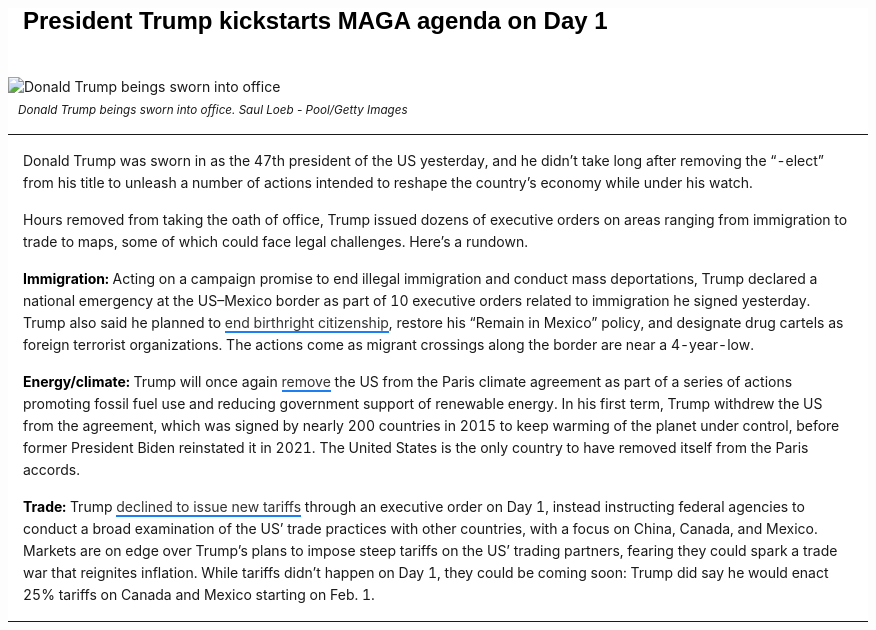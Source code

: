<td>
<table border="0" cellpadding="0" cellspacing="0" style="border-collapse:collapse" width="100%">
<div style="padding:0 15px 0px 15px">
<h1 style="font-family:Helvetica, Arial, sans-serif;font-size:24px;color:#333;font-weight:700;margin-bottom:0;line-height:26px;margin-top:8px;color:#000">
<a href="https://links.morningbrew.com/c/umd?mbcid=38266739.4127303&amp;mid=55ab9c4c00053927cd05204998094c31&amp;mbuuid=PqBAe5c1bS3tvTDfxEgD98b1" style="color:#000;text-decoration:none;border-bottom:none" target="\_blank">President Trump kickstarts MAGA agenda on Day 1
</a>
</h1>
</div>
</table>
<div style="padding-top:15px;">
<a href="https://links.morningbrew.com/c/umd?mbcid=38266739.4127303&amp;mid=55ab9c4c00053927cd05204998094c31&amp;mbuuid=PqBAe5c1bS3tvTDfxEgD98b1" style="text-decoration:none;border:none;" target="\_blank"><img alt="Donald Trump beings sworn into office" src="https://cdn.sanity.io/images/bl383u0v/production/47d8c7c857cad4c4ae43fa9d7aad5c8a060bd7c1-1024x682.jpg?w=668&amp;q=70&amp;auto=format" style="display: block; width: 100%; max-width: 670px;" width="670"/>
</a><p style="line-height:22px;margin-top:0;margin-bottom:15px;margin: 0; padding: 0;">
<span style="display:inline-block;padding-left:10px;margin-top:5px;margin-bottom:0px;line-height:14px"><small><em>Donald Trump beings sworn into office. Saul Loeb - Pool/Getty Images</em></small></span>
</p>
</div>
<table border="0" cellpadding="0" cellspacing="0" style="border-collapse:collapse" width="100%">
<tr>
<td style="padding:15px;padding-bottom: 0;">
<p style="line-height:22px;margin-top:0;margin-bottom:15px">Donald Trump was sworn in as the 47th president of the US yesterday, and he didn’t take long after removing the “-elect” from his title to unleash a number of actions intended to reshape the country’s economy while under his watch.</p>
<p style="line-height:22px;margin-top:0;margin-bottom:15px">Hours removed from taking the oath of office, Trump issued dozens of executive orders on areas ranging from immigration to trade to maps, some of which could face legal challenges. Here’s a rundown.</p>
<p style="line-height:22px;margin-top:0;margin-bottom:15px"><strong style="color:#000">Immigration: </strong>Acting on a campaign promise to end illegal immigration and conduct mass deportations, Trump declared a national emergency at the US–Mexico border as part of 10 executive orders related to immigration he signed yesterday. Trump also said he planned to <a href="https://links.morningbrew.com/c/ume?mblid=c69178184ef7&amp;mbcid=38266739.4127303&amp;mid=55ab9c4c00053927cd05204998094c31&amp;mbuuid=PqBAe5c1bS3tvTDfxEgD98b1" style="border-bottom:2px solid #1c7ff2;text-decoration:none;color:#333" target="\_blank">end birthright citizenship</a>, restore his “Remain in Mexico” policy, and designate drug cartels as foreign terrorist organizations. The actions come as migrant crossings along the border are near a 4-year-low. </p>
<p style="line-height:22px;margin-top:0;margin-bottom:15px"><strong style="color:#000">Energy/climate: </strong>Trump will once again <a href="https://links.morningbrew.com/c/umf?mblid=96cf07001391&amp;mbcid=38266739.4127303&amp;mid=55ab9c4c00053927cd05204998094c31&amp;mbuuid=PqBAe5c1bS3tvTDfxEgD98b1" style="border-bottom:2px solid #1c7ff2;text-decoration:none;color:#333" target="\_blank">remove</a> the US from the Paris climate agreement as part of a series of actions promoting fossil fuel use and reducing government support of renewable energy. In his first term, Trump withdrew the US from the agreement, which was signed by nearly 200 countries in 2015 to keep warming of the planet under control, before former President Biden reinstated it in 2021. The United States is the only country to have removed itself from the Paris accords.</p>
<p style="line-height:22px;margin-top:0;margin-bottom:15px"><strong style="color:#000">Trade: </strong>Trump <a href="https://links.morningbrew.com/c/umg?mblid=1a2e0bd8095f&amp;mbcid=38266739.4127303&amp;mid=55ab9c4c00053927cd05204998094c31&amp;mbuuid=PqBAe5c1bS3tvTDfxEgD98b1" style="border-bottom:2px solid #1c7ff2;text-decoration:none;color:#333" target="\_blank">declined to issue new tariffs</a> through an executive order on Day 1, instead instructing federal agencies to conduct a broad examination of the US’ trade practices with other countries, with a focus on China, Canada, and Mexico. Markets are on edge over Trump’s plans to impose steep tariffs on the US’ trading partners, fearing they could spark a trade war that reignites inflation. While tariffs didn’t happen on Day 1, they could be coming soon: Trump did say he would enact 25% tariffs on Canada and Mexico starting on Feb. 1. </p>